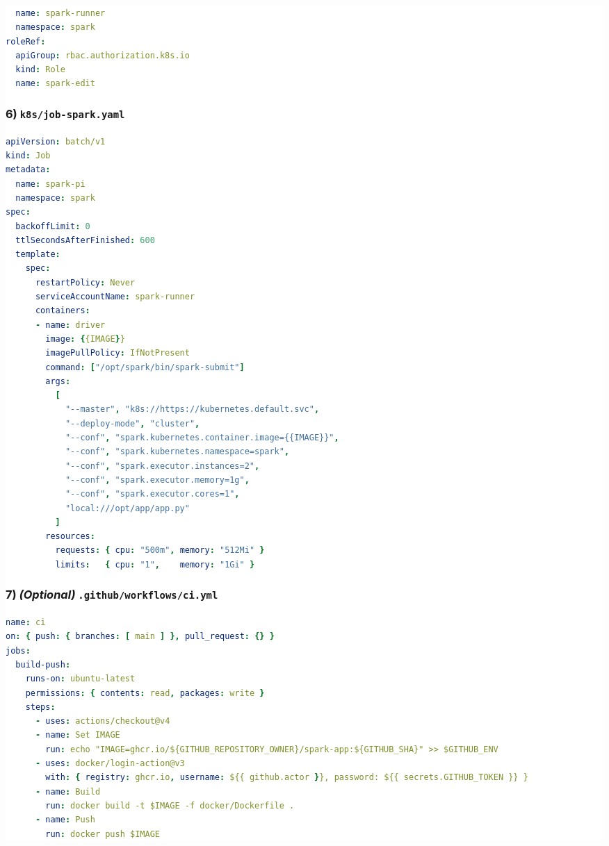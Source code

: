 ```yaml
  name: spark-runner
  namespace: spark
roleRef:
  apiGroup: rbac.authorization.k8s.io
  kind: Role
  name: spark-edit
```

### 6) `k8s/job-spark.yaml`

```yaml
apiVersion: batch/v1
kind: Job
metadata:
  name: spark-pi
  namespace: spark
spec:
  backoffLimit: 0
  ttlSecondsAfterFinished: 600
  template:
    spec:
      restartPolicy: Never
      serviceAccountName: spark-runner
      containers:
      - name: driver
        image: {{IMAGE}}
        imagePullPolicy: IfNotPresent
        command: ["/opt/spark/bin/spark-submit"]
        args:
          [
            "--master", "k8s://https://kubernetes.default.svc",
            "--deploy-mode", "cluster",
            "--conf", "spark.kubernetes.container.image={{IMAGE}}",
            "--conf", "spark.kubernetes.namespace=spark",
            "--conf", "spark.executor.instances=2",
            "--conf", "spark.executor.memory=1g",
            "--conf", "spark.executor.cores=1",
            "local:///opt/app/app.py"
          ]
        resources:
          requests: { cpu: "500m", memory: "512Mi" }
          limits:   { cpu: "1",    memory: "1Gi" }
```

### 7) *(Optional)* `.github/workflows/ci.yml`

```yaml
name: ci
on: { push: { branches: [ main ] }, pull_request: {} }
jobs:
  build-push:
    runs-on: ubuntu-latest
    permissions: { contents: read, packages: write }
    steps:
      - uses: actions/checkout@v4
      - name: Set IMAGE
        run: echo "IMAGE=ghcr.io/${GITHUB_REPOSITORY_OWNER}/spark-app:${GITHUB_SHA}" >> $GITHUB_ENV
      - uses: docker/login-action@v3
        with: { registry: ghcr.io, username: ${{ github.actor }}, password: ${{ secrets.GITHUB_TOKEN }} }
      - name: Build
        run: docker build -t $IMAGE -f docker/Dockerfile .
      - name: Push
        run: docker push $IMAGE
```